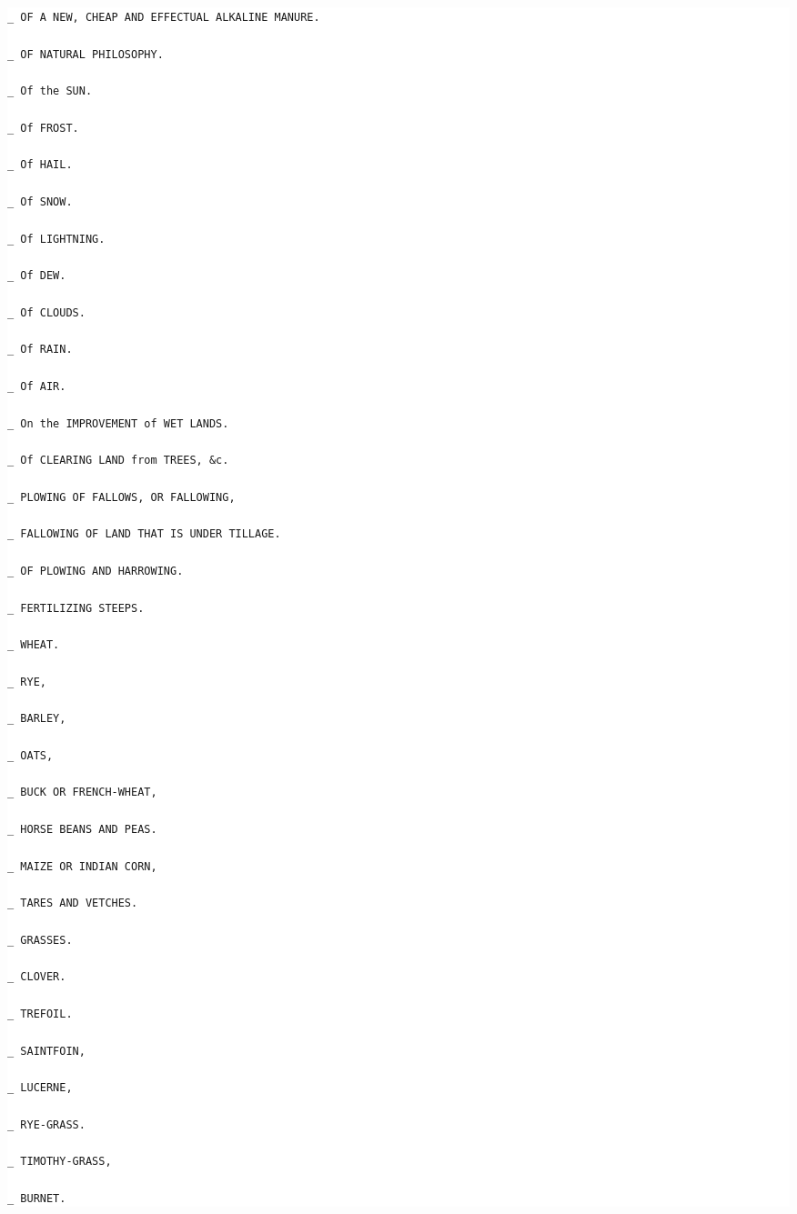     _ OF A NEW, CHEAP AND EFFECTUAL ALKALINE MANURE.

    _ OF NATURAL PHILOSOPHY.

    _ Of the SUN.

    _ Of FROST.

    _ Of HAIL.

    _ Of SNOW.

    _ Of LIGHTNING.

    _ Of DEW.

    _ Of CLOUDS.

    _ Of RAIN.

    _ Of AIR.

    _ On the IMPROVEMENT of WET LANDS.

    _ Of CLEARING LAND from TREES, &c.

    _ PLOWING OF FALLOWS, OR FALLOWING,

    _ FALLOWING OF LAND THAT IS UNDER TILLAGE.

    _ OF PLOWING AND HARROWING.

    _ FERTILIZING STEEPS.

    _ WHEAT.

    _ RYE,

    _ BARLEY,

    _ OATS,

    _ BUCK OR FRENCH-WHEAT,

    _ HORSE BEANS AND PEAS.

    _ MAIZE OR INDIAN CORN,

    _ TARES AND VETCHES.

    _ GRASSES.

    _ CLOVER.

    _ TREFOIL.

    _ SAINTFOIN,

    _ LUCERNE,

    _ RYE-GRASS.

    _ TIMOTHY-GRASS,

    _ BURNET.
